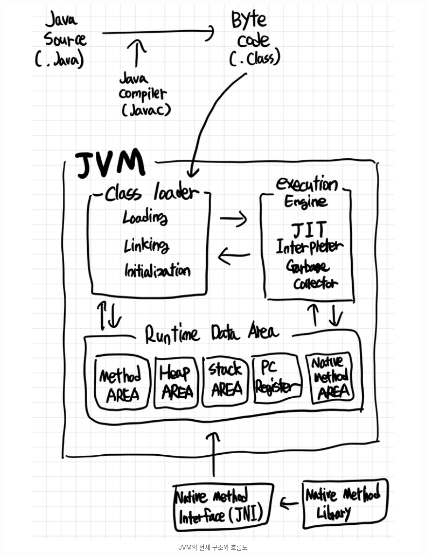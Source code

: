 <figure style="text-align: center;">
  <img src="/assets/img/JVM/jvm2.png" alt="JVM 구조도" width="100%" style="display: block; margin: auto;">
  <figcaption style="font-size: 0.9em; color: #666; margin-top: 8px;">
    JVM의 전체 구조와 흐름도
  </figcaption>
</figure>

